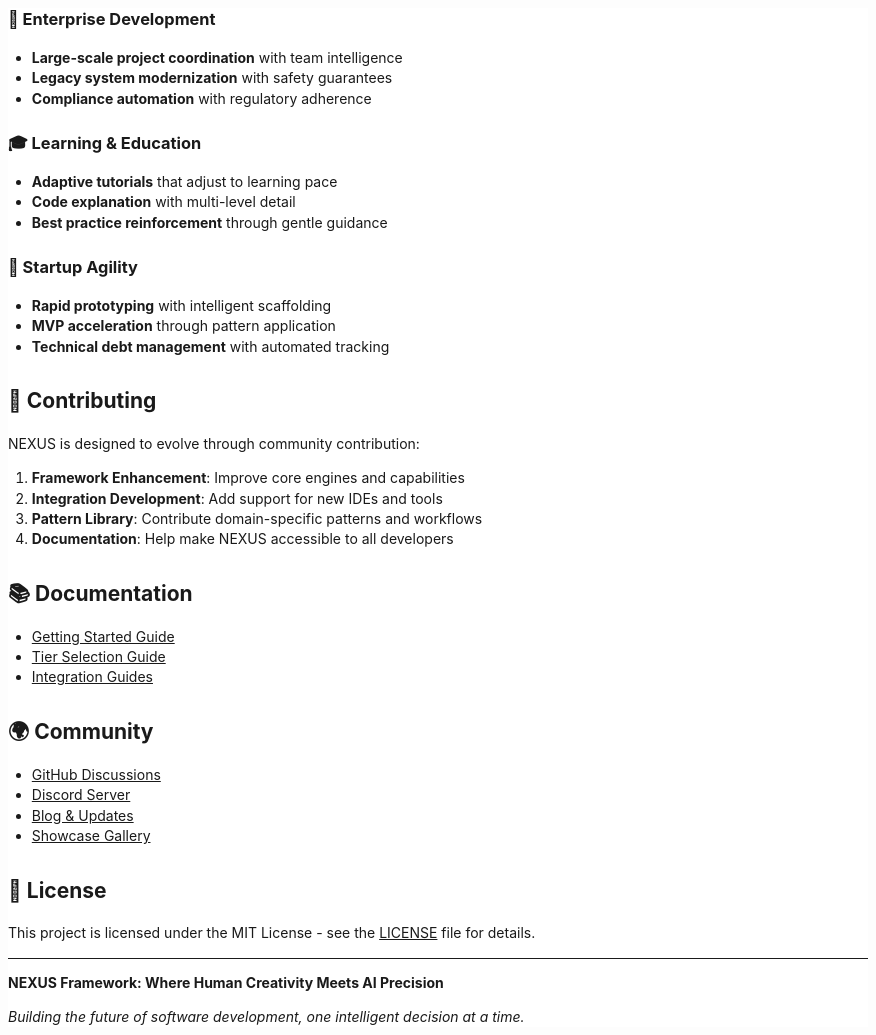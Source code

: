 ### 🏢 Enterprise Development
- **Large-scale project coordination** with team intelligence
- **Legacy system modernization** with safety guarantees
- **Compliance automation** with regulatory adherence

### 🎓 Learning & Education
- **Adaptive tutorials** that adjust to learning pace
- **Code explanation** with multi-level detail
- **Best practice reinforcement** through gentle guidance

### 🚀 Startup Agility
- **Rapid prototyping** with intelligent scaffolding
- **MVP acceleration** through pattern application
- **Technical debt management** with automated tracking

## 🤝 Contributing

NEXUS is designed to evolve through community contribution:

1. **Framework Enhancement**: Improve core engines and capabilities
2. **Integration Development**: Add support for new IDEs and tools
3. **Pattern Library**: Contribute domain-specific patterns and workflows
4. **Documentation**: Help make NEXUS accessible to all developers

## 📚 Documentation

- [Getting Started Guide](docs/getting-started.md)
- [Tier Selection Guide](../tiers/tier-selection-guide.md)
- [Integration Guides](docs/integrations/universal-compatibility.md)

## 🌍 Community

- [GitHub Discussions](https://github.com/nexus-framework/nexus/discussions)
- [Discord Server](https://discord.gg/nexus-framework)
- [Blog & Updates](https://nexus-framework.dev/blog)
- [Showcase Gallery](https://nexus-framework.dev/showcase)

## 📄 License

This project is licensed under the MIT License - see the [LICENSE](LICENSE) file for details.

---

**NEXUS Framework: Where Human Creativity Meets AI Precision**

*Building the future of software development, one intelligent decision at a time.*
